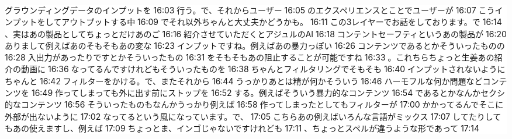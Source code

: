 グラウンディングデータのインプットを
16:03
行う。で、それからユーザー
16:05
のエクスペリエンスとことでユーザーが
16:07
こうインプットをしてアウトプットする中
16:09
でそれ以外ちゃんと大丈夫かどうかも。
16:11
この3レイヤーでお話をしております。で
16:14
、実はあの製品としてちょっとだけあのご
16:16
紹介させていただくとアジュルのAI
16:18
コンテントセーフティというあの製品が
16:20
ありまして例えばあのそもそもあの変な
16:23
インプットですね。例えばあの暴力っぽい
16:26
コンテンツであるとかそういったものの
16:28
入出力があったりですとかそういったもの
16:31
をそもそもあの阻止することが可能ですね
16:33
。これちらちょっと生姜あの紹介の動画に
16:36
なってるんですけれどもそういったものを
16:38
ちゃんとフィルタリングでそもそも
16:40
インプットされないようにちゃんと
16:42
フィルターをかける。で、またそれから
16:44
うっかりあとは精が何かそういう
16:46
ハーモフルな何か問題などコンテンツを
16:49
作ってしまっても外に出す前にストップを
16:52
する。例えばそういう暴力的なコンテンツ
16:54
であるとかなんかセクシ的なコンテンツ
16:56
そういったものもなんかうっかり例えば
16:58
作ってしまったとしてもフィルターが
17:00
かかってるんでそこに外部が出ないように
17:02
なってるという風になっています。で、
17:05
こちらあの例えばいろんな言語がミックス
17:07
してたりしてもあの使えますし、例えば
17:09
ちょっとま、インゴじゃないですけれども
17:11
、ちょっとスペルが違うような形であって
17:14